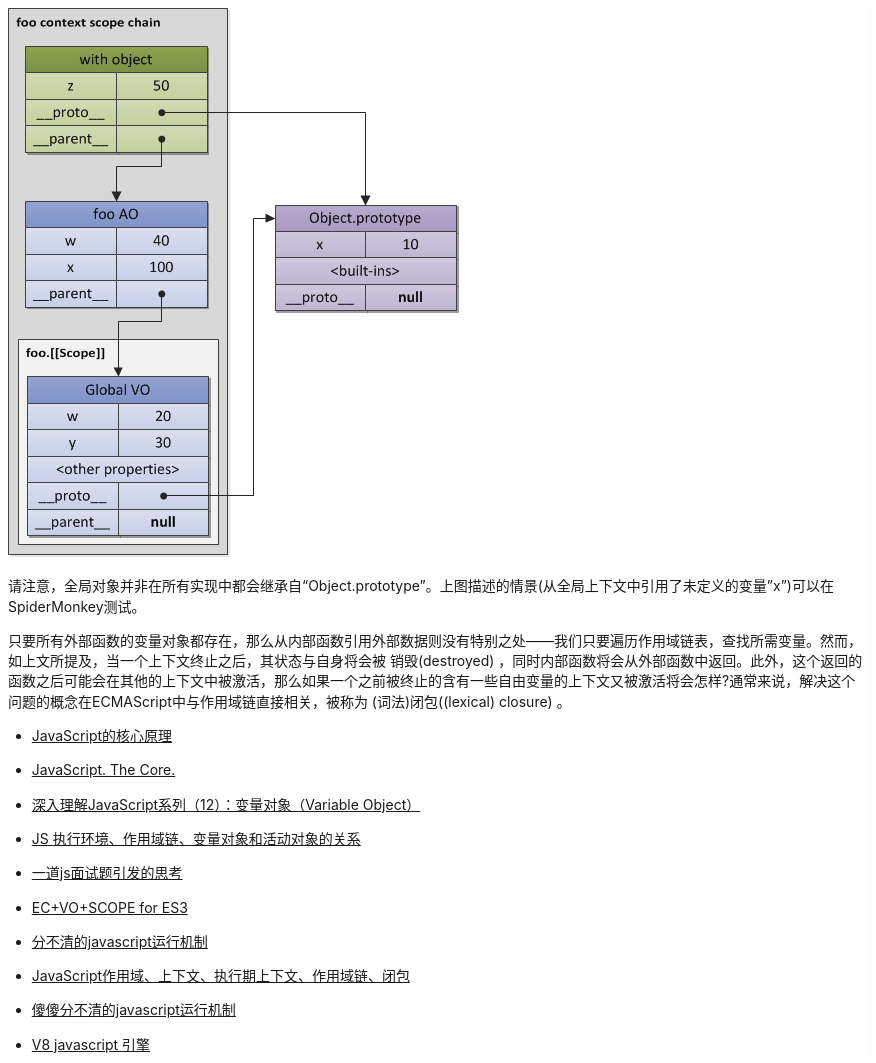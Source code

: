 ![alt text](../_assets/scope-chain-with.png "JavaScript call stack ")

请注意，全局对象并非在所有实现中都会继承自“Object.prototype”。上图描述的情景(从全局上下文中引用了未定义的变量”x”)可以在SpiderMonkey测试。

只要所有外部函数的变量对象都存在，那么从内部函数引用外部数据则没有特别之处——我们只要遍历作用域链表，查找所需变量。然而，如上文所提及，当一个上下文终止之后，其状态与自身将会被 销毁(destroyed) ，同时内部函数将会从外部函数中返回。此外，这个返回的函数之后可能会在其他的上下文中被激活，那么如果一个之前被终止的含有一些自由变量的上下文又被激活将会怎样?通常来说，解决这个问题的概念在ECMAScript中与作用域链直接相关，被称为 (词法)闭包((lexical) closure) 。


* [JavaScript的核心原理][8]
* [JavaScript. The Core.][10]
* [深入理解JavaScript系列（12）：变量对象（Variable Object）][5]

* [JS 执行环境、作用域链、变量对象和活动对象的关系][4]

* [一道js面试题引发的思考][1]
* [EC+VO+SCOPE for ES3][2]
* [分不清的javascript运行机制 ][3]
* [JavaScript作用域、上下文、执行期上下文、作用域链、闭包][6]
* [傻傻分不清的javascript运行机制][7]
* [V8 javascript 引擎][9]


[1]: https://github.com/kuitos/kuitos.github.io/issues/18
[2]: https://www.cnblogs.com/mininice/p/3876307.html
[3]: http://www.sohu.com/a/284117426_120045139
[4]: http://www.php.cn/js-tutorial-407137.html
[5]: http://www.cnblogs.com/TomXu/archive/2012/01/16/2309728.html
[6]: https://blog.csdn.net/qq_27626333/article/details/78463565
[7]: https://www.jianshu.com/p/775d026862d3
[8]: https://blog.csdn.net/practicer2015/article/details/55803999
[9]: https://blog.csdn.net/practicer2015/article/details/55804206
[10]: http://dmitrysoshnikov.com/ecmascript/javascript-the-core/#scope-chain